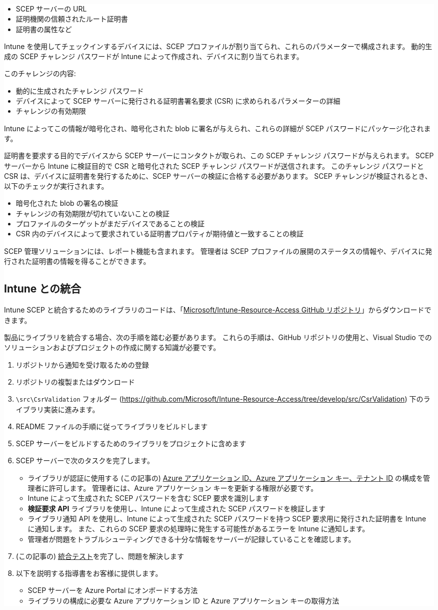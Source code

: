 - SCEP サーバーの URL
- 証明機関の信頼されたルート証明書
- 証明書の属性など

Intune を使用してチェックインするデバイスには、SCEP プロファイルが割り当てられ、これらのパラメーターで構成されます。 動的生成の SCEP チャレンジ パスワードが Intune によって作成され、デバイスに割り当てられます。

このチャレンジの内容:

- 動的に生成されたチャレンジ パスワード
- デバイスによって SCEP サーバーに発行される証明書署名要求 (CSR) に求められるパラメーターの詳細
- チャレンジの有効期限

Intune によってこの情報が暗号化され、暗号化された blob に署名が与えられ、これらの詳細が SCEP パスワードにパッケージ化されます。

証明書を要求する目的でデバイスから SCEP サーバーにコンタクトが取られ、この SCEP チャレンジ パスワードが与えられます。 SCEP サーバーから Intune に検証目的で CSR と暗号化された SCEP チャレンジ パスワードが送信されます。  このチャレンジ パスワードと CSR は、デバイスに証明書を発行するために、SCEP サーバーの検証に合格する必要があります。 SCEP チャレンジが検証されるとき、以下のチェックが実行されます。


- 暗号化された blob の署名の検証
- チャレンジの有効期限が切れていないことの検証
- プロファイルのターゲットがまだデバイスであることの検証
- CSR 内のデバイスによって要求されている証明書プロパティが期待値と一致することの検証

SCEP 管理ソリューションには、レポート機能も含まれます。 管理者は SCEP プロファイルの展開のステータスの情報や、デバイスに発行された証明書の情報を得ることができます。

## <a name="integrate-with-intune"></a>Intune との統合

Intune SCEP と統合するためのライブラリのコードは、「[Microsoft/Intune-Resource-Access GitHub リポジトリ](https://github.com/Microsoft/Intune-Resource-Access/tree/develop/src/CsrValidation)」からダウンロードできます。

製品にライブラリを統合する場合、次の手順を踏む必要があります。 これらの手順は、GitHub リポジトリの使用と、Visual Studio でのソリューションおよびプロジェクトの作成に関する知識が必要です。

1. リポジトリから通知を受け取るための登録
2. リポジトリの複製またはダウンロード
3. `\src\CsrValidation` フォルダー (https://github.com/Microsoft/Intune-Resource-Access/tree/develop/src/CsrValidation) 下のライブラリ実装に進みます。
4. README ファイルの手順に従ってライブラリをビルドします
5. SCEP サーバーをビルドするためのライブラリをプロジェクトに含めます
6. SCEP サーバーで次のタスクを完了します。

    - ライブラリが認証に使用する (この記事の) [Azure アプリケーション ID、Azure アプリケーション キー、テナント ID](#onboard-scep-server-in-azure) の構成を管理者に許可します。 管理者には、Azure アプリケーション キーを更新する権限が必要です。
    - Intune によって生成された SCEP パスワードを含む SCEP 要求を識別します
    - **検証要求 API** ライブラリを使用し、Intune によって生成された SCEP パスワードを検証します
    - ライブラリ通知 API を使用し、Intune によって生成された SCEP パスワードを持つ SCEP 要求用に発行された証明書を Intune に通知します。 また、これらの SCEP 要求の処理時に発生する可能性があるエラーを Intune に通知します。
    - 管理者が問題をトラブルシューティングできる十分な情報をサーバーが記録していることを確認します。

7. (この記事の) [統合テスト](#integration-testing)を完了し、問題を解決します
8. 以下を説明する指導書をお客様に提供します。

    - SCEP サーバーを Azure Portal にオンボードする方法
    - ライブラリの構成に必要な Azure アプリケーション ID と Azure アプリケーション キーの取得方法
